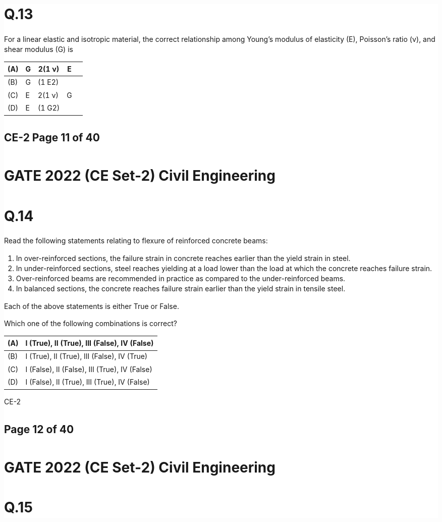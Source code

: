 # Q.13

For a linear elastic and isotropic material, the correct relationship among Young’s modulus of elasticity (E), Poisson’s ratio (ν), and shear modulus (G) is

|(A)|G|2(1 ν)|E| |
|---|---|---|---|---|
|(B)|G|(1 E2)| | |
|(C)|E|2(1 ν)|G| |
|(D)|E|(1 G2)| | |

CE-2 Page 11 of 40
---
# GATE 2022 (CE Set-2) Civil Engineering

# Q.14

Read the following statements relating to flexure of reinforced concrete beams:

1. In over-reinforced sections, the failure strain in concrete reaches earlier than the yield strain in steel.
2. In under-reinforced sections, steel reaches yielding at a load lower than the load at which the concrete reaches failure strain.
3. Over-reinforced beams are recommended in practice as compared to the under-reinforced beams.
4. In balanced sections, the concrete reaches failure strain earlier than the yield strain in tensile steel.

Each of the above statements is either True or False.

Which one of the following combinations is correct?

|(A)|I (True), II (True), III (False), IV (False)|
|---|---|
|(B)|I (True), II (True), III (False), IV (True)|
|(C)|I (False), II (False), III (True), IV (False)|
|(D)|I (False), II (True), III (True), IV (False)|

CE-2

Page 12 of 40
---
# GATE 2022 (CE Set-2) Civil Engineering

# Q.15
